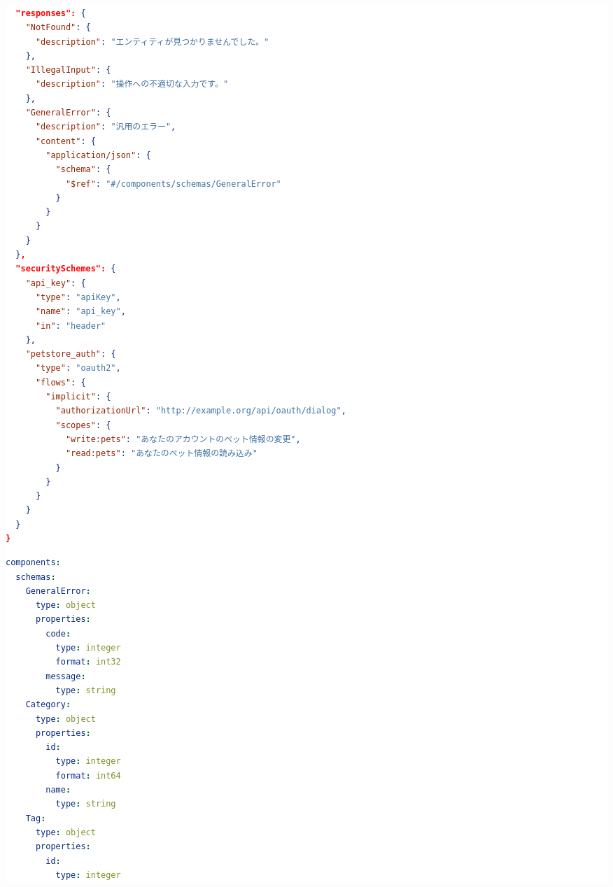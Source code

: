 ```json
  "responses": {
    "NotFound": {
      "description": "エンティティが見つかりませんでした。"
    },
    "IllegalInput": {
      "description": "操作への不適切な入力です。"
    },
    "GeneralError": {
      "description": "汎用のエラー",
      "content": {
        "application/json": {
          "schema": {
            "$ref": "#/components/schemas/GeneralError"
          }
        }
      }
    }
  },
  "securitySchemes": {
    "api_key": {
      "type": "apiKey",
      "name": "api_key",
      "in": "header"
    },
    "petstore_auth": {
      "type": "oauth2",
      "flows": {
        "implicit": {
          "authorizationUrl": "http://example.org/api/oauth/dialog",
          "scopes": {
            "write:pets": "あなたのアカウントのペット情報の変更",
            "read:pets": "あなたのペット情報の読み込み"
          }
        }
      }
    }
  }
}
```

```yaml
components:
  schemas:
    GeneralError:
      type: object
      properties:
        code:
          type: integer
          format: int32
        message:
          type: string
    Category:
      type: object
      properties:
        id:
          type: integer
          format: int64
        name:
          type: string
    Tag:
      type: object
      properties:
        id:
          type: integer
```